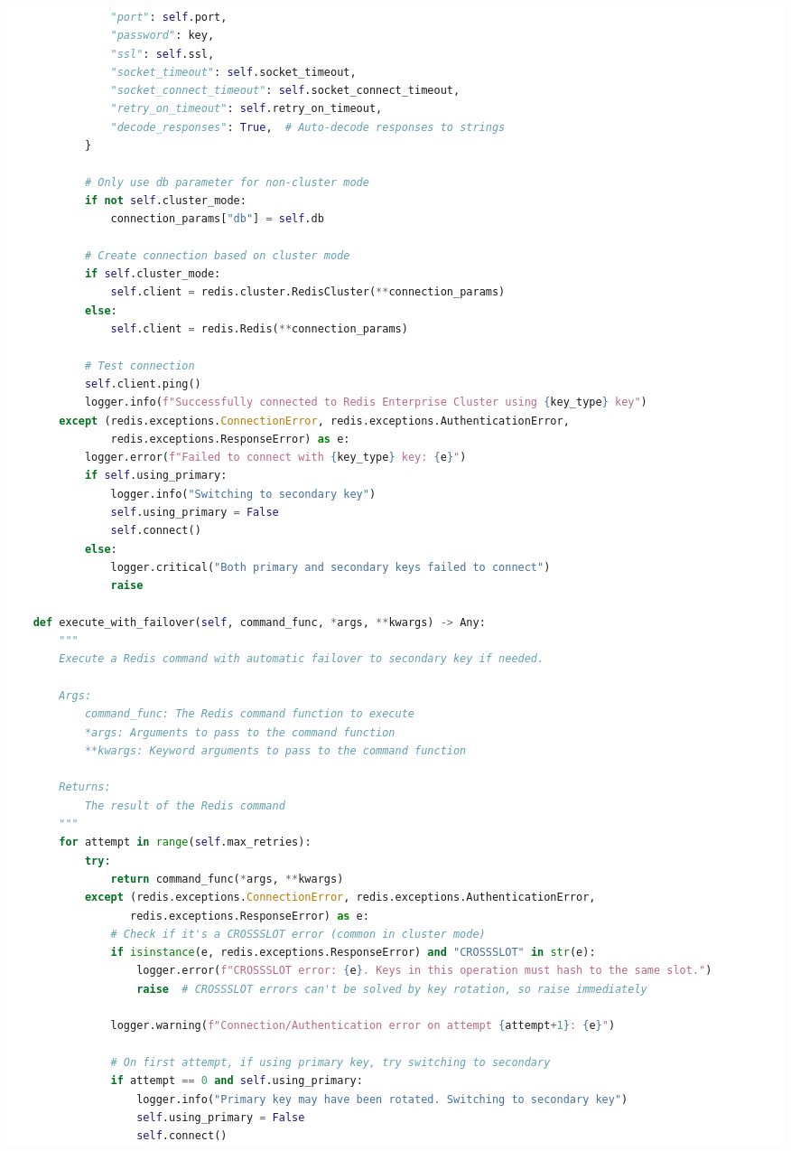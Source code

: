 ```python
                "port": self.port,
                "password": key,
                "ssl": self.ssl,
                "socket_timeout": self.socket_timeout,
                "socket_connect_timeout": self.socket_connect_timeout,
                "retry_on_timeout": self.retry_on_timeout,
                "decode_responses": True,  # Auto-decode responses to strings
            }
            
            # Only use db parameter for non-cluster mode
            if not self.cluster_mode:
                connection_params["db"] = self.db
            
            # Create connection based on cluster mode
            if self.cluster_mode:
                self.client = redis.cluster.RedisCluster(**connection_params)
            else:
                self.client = redis.Redis(**connection_params)
            
            # Test connection
            self.client.ping()
            logger.info(f"Successfully connected to Redis Enterprise Cluster using {key_type} key")
        except (redis.exceptions.ConnectionError, redis.exceptions.AuthenticationError,
                redis.exceptions.ResponseError) as e:
            logger.error(f"Failed to connect with {key_type} key: {e}")
            if self.using_primary:
                logger.info("Switching to secondary key")
                self.using_primary = False
                self.connect()
            else:
                logger.critical("Both primary and secondary keys failed to connect")
                raise
    
    def execute_with_failover(self, command_func, *args, **kwargs) -> Any:
        """
        Execute a Redis command with automatic failover to secondary key if needed.
        
        Args:
            command_func: The Redis command function to execute
            *args: Arguments to pass to the command function
            **kwargs: Keyword arguments to pass to the command function
            
        Returns:
            The result of the Redis command
        """
        for attempt in range(self.max_retries):
            try:
                return command_func(*args, **kwargs)
            except (redis.exceptions.ConnectionError, redis.exceptions.AuthenticationError,
                   redis.exceptions.ResponseError) as e:
                # Check if it's a CROSSSLOT error (common in cluster mode)
                if isinstance(e, redis.exceptions.ResponseError) and "CROSSSLOT" in str(e):
                    logger.error(f"CROSSSLOT error: {e}. Keys in this operation must hash to the same slot.")
                    raise  # CROSSSLOT errors can't be solved by key rotation, so raise immediately
                
                logger.warning(f"Connection/Authentication error on attempt {attempt+1}: {e}")
                
                # On first attempt, if using primary key, try switching to secondary
                if attempt == 0 and self.using_primary:
                    logger.info("Primary key may have been rotated. Switching to secondary key")
                    self.using_primary = False
                    self.connect()
```